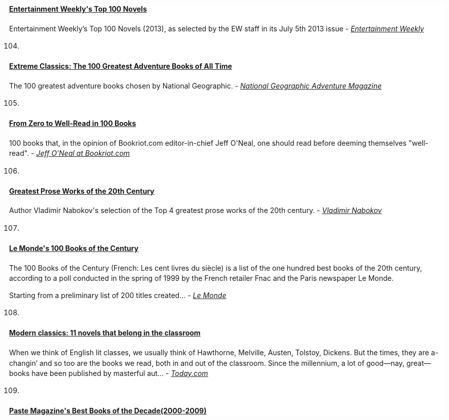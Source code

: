 #### [Entertainment Weekly's Top 100 Novels](https://thegreatestbooks.org/lists/109)

Entertainment Weekly’s Top 100 Novels (2013), as selected by the EW staff in its July 5th 2013 issue - *[Entertainment Weekly](http://www.ew.com/ew/gallery/0,,20712079_20716879_21358620,00.html)*

104.

#### [Extreme Classics: The 100 Greatest Adventure Books of All Time](https://thegreatestbooks.org/lists/17)

The 100 greatest adventure books chosen by National Geographic. - *[National Geographic Adventure Magazine](http://www.nationalgeographic.com/adventure/0404/adventure_books_1-19.html)*

105.

#### [From Zero to Well-Read in 100 Books](https://thegreatestbooks.org/lists/133)

100 books that, in the opinion of Bookriot.com editor-in-chief Jeff O'Neal, one should read before deeming themselves "well-read". - *[Jeff O'Neal at Bookriot.com](http://bookriot.com/2013/06/13/from-zero-to-well-read-in-100-books/)*

106.

#### [Greatest Prose Works of the 20th Century](https://thegreatestbooks.org/lists/145)

Author Vladimir Nabokov's selection of the Top 4 greatest prose works of the 20th century. - *[Vladimir Nabokov](http://en.wikipedia.org/wiki/In_Search_of_Lost_Time#Critical_reception)*

107.

#### [Le Monde's 100 Books of the Century](https://thegreatestbooks.org/lists/108)

The 100 Books of the Century (French: Les cent livres du siècle) is a list of the one hundred best books of the 20th century, according to a poll conducted in the spring of 1999 by the French retailer Fnac and the Paris newspaper Le Monde.

Starting from a preliminary list of 200 titles created... - *[Le Monde](http://en.wikipedia.org/wiki/Le_Monde%27s_100_Books_of_the_Century)*

108.

#### [Modern classics: 11 novels that belong in the classroom](https://thegreatestbooks.org/lists/121)

When we think of English lit classes, we usually think of Hawthorne, Melville, Austen, Tolstoy, Dickens. But the times, they are a-changin’ and so too are the books we read, both in and out of the classroom. Since the millennium, a lot of good—nay, great—books have been published by masterful aut... - *[Today.com](http://www.today.com/id/48753802/ns/today-today_books/t/modern-classics-novels-belong-classroom/#.U_kZhLxdV01)*

109.

#### [Paste Magazine's Best Books of the Decade(2000-2009)](https://thegreatestbooks.org/lists/35)
